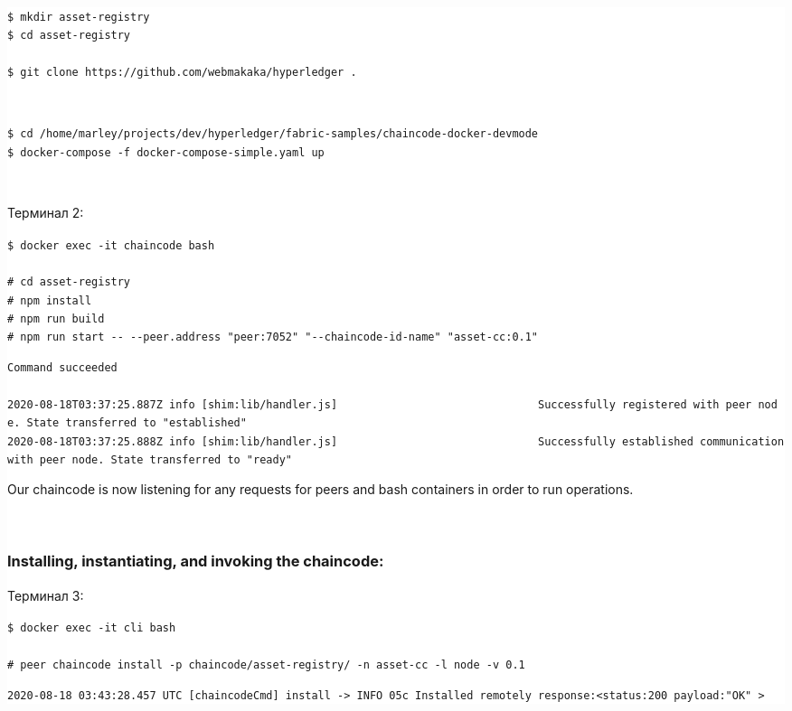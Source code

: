     $ mkdir asset-registry
    $ cd asset-registry

    $ git clone https://github.com/webmakaka/hyperledger .

<br/>

    $ cd /home/marley/projects/dev/hyperledger/fabric-samples/chaincode-docker-devmode
    $ docker-compose -f docker-compose-simple.yaml up

<br/>

Терминал 2:

    $ docker exec -it chaincode bash

    # cd asset-registry
    # npm install
    # npm run build
    # npm run start -- --peer.address "peer:7052" "--chaincode-id-name" "asset-cc:0.1"

```
Command succeeded

2020-08-18T03:37:25.887Z info [shim:lib/handler.js]                               Successfully registered with peer node. State transferred to "established"
2020-08-18T03:37:25.888Z info [shim:lib/handler.js]                               Successfully established communication with peer node. State transferred to "ready"

```

Our chaincode is now listening for any requests for peers and bash containers in
order to run operations.

<br/>

### Installing, instantiating, and invoking the chaincode:

Терминал 3:

    $ docker exec -it cli bash

    # peer chaincode install -p chaincode/asset-registry/ -n asset-cc -l node -v 0.1

```
2020-08-18 03:43:28.457 UTC [chaincodeCmd] install -> INFO 05c Installed remotely response:<status:200 payload:"OK" >
```
